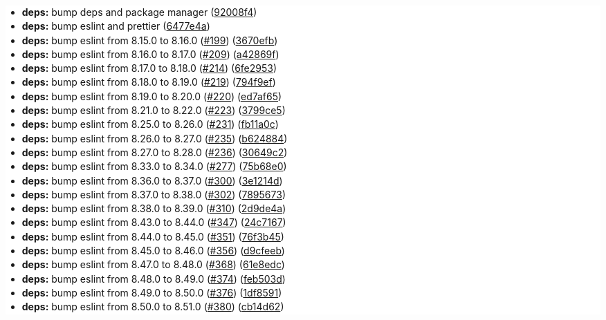 * **deps:** bump deps and package manager ([92008f4](https://github.com/yannickm95/lokalise-to-default-messages/commit/92008f4e7f8c1d6a96464d15a05ce37a6f0cd74e))
* **deps:** bump eslint and prettier ([6477e4a](https://github.com/yannickm95/lokalise-to-default-messages/commit/6477e4ab97093aec3a28e56fb8aa4ded782752e9))
* **deps:** bump eslint from 8.15.0 to 8.16.0 ([#199](https://github.com/yannickm95/lokalise-to-default-messages/issues/199)) ([3670efb](https://github.com/yannickm95/lokalise-to-default-messages/commit/3670efbc2790947ba6edbdb83d58dff8632d1dee))
* **deps:** bump eslint from 8.16.0 to 8.17.0 ([#209](https://github.com/yannickm95/lokalise-to-default-messages/issues/209)) ([a42869f](https://github.com/yannickm95/lokalise-to-default-messages/commit/a42869f8e2cc88afa1e93c0ef26affaad21ac5cb))
* **deps:** bump eslint from 8.17.0 to 8.18.0 ([#214](https://github.com/yannickm95/lokalise-to-default-messages/issues/214)) ([6fe2953](https://github.com/yannickm95/lokalise-to-default-messages/commit/6fe29538baae6073ea569b31c15d65b15ea6f425))
* **deps:** bump eslint from 8.18.0 to 8.19.0 ([#219](https://github.com/yannickm95/lokalise-to-default-messages/issues/219)) ([794f9ef](https://github.com/yannickm95/lokalise-to-default-messages/commit/794f9ef9129c118e48195d85c8b960055e6014e8))
* **deps:** bump eslint from 8.19.0 to 8.20.0 ([#220](https://github.com/yannickm95/lokalise-to-default-messages/issues/220)) ([ed7af65](https://github.com/yannickm95/lokalise-to-default-messages/commit/ed7af657e017bddca6c4e65428f6cabff053f914))
* **deps:** bump eslint from 8.21.0 to 8.22.0 ([#223](https://github.com/yannickm95/lokalise-to-default-messages/issues/223)) ([3799ce5](https://github.com/yannickm95/lokalise-to-default-messages/commit/3799ce51e8874699fffbe004b51c4e23f00e793d))
* **deps:** bump eslint from 8.25.0 to 8.26.0 ([#231](https://github.com/yannickm95/lokalise-to-default-messages/issues/231)) ([fb11a0c](https://github.com/yannickm95/lokalise-to-default-messages/commit/fb11a0c79103623ec25384340008a75e22831a3f))
* **deps:** bump eslint from 8.26.0 to 8.27.0 ([#235](https://github.com/yannickm95/lokalise-to-default-messages/issues/235)) ([b624884](https://github.com/yannickm95/lokalise-to-default-messages/commit/b624884a38e5b09d85ce7c9bcf024511c1d2ea79))
* **deps:** bump eslint from 8.27.0 to 8.28.0 ([#236](https://github.com/yannickm95/lokalise-to-default-messages/issues/236)) ([30649c2](https://github.com/yannickm95/lokalise-to-default-messages/commit/30649c2ca3040a00d8dcb72d88924cbd97940775))
* **deps:** bump eslint from 8.33.0 to 8.34.0 ([#277](https://github.com/yannickm95/lokalise-to-default-messages/issues/277)) ([75b68e0](https://github.com/yannickm95/lokalise-to-default-messages/commit/75b68e037d30c07463840c616b5edfb94722809a))
* **deps:** bump eslint from 8.36.0 to 8.37.0 ([#300](https://github.com/yannickm95/lokalise-to-default-messages/issues/300)) ([3e1214d](https://github.com/yannickm95/lokalise-to-default-messages/commit/3e1214ded1809e92c5ede3d0c90d9395074761c7))
* **deps:** bump eslint from 8.37.0 to 8.38.0 ([#302](https://github.com/yannickm95/lokalise-to-default-messages/issues/302)) ([7895673](https://github.com/yannickm95/lokalise-to-default-messages/commit/7895673fb2c82bac5508f0fb427a0cbe6118d442))
* **deps:** bump eslint from 8.38.0 to 8.39.0 ([#310](https://github.com/yannickm95/lokalise-to-default-messages/issues/310)) ([2d9de4a](https://github.com/yannickm95/lokalise-to-default-messages/commit/2d9de4ab992e1a1c7c138e85ca68564718546648))
* **deps:** bump eslint from 8.43.0 to 8.44.0 ([#347](https://github.com/yannickm95/lokalise-to-default-messages/issues/347)) ([24c7167](https://github.com/yannickm95/lokalise-to-default-messages/commit/24c71678c7817b8b83b10f0bc120a6676f108b3d))
* **deps:** bump eslint from 8.44.0 to 8.45.0 ([#351](https://github.com/yannickm95/lokalise-to-default-messages/issues/351)) ([76f3b45](https://github.com/yannickm95/lokalise-to-default-messages/commit/76f3b4543df439b2865e074ff7d89c26664eb643))
* **deps:** bump eslint from 8.45.0 to 8.46.0 ([#356](https://github.com/yannickm95/lokalise-to-default-messages/issues/356)) ([d9cfeeb](https://github.com/yannickm95/lokalise-to-default-messages/commit/d9cfeebe4e3013777873a4f1dd23fda0457cbc0e))
* **deps:** bump eslint from 8.47.0 to 8.48.0 ([#368](https://github.com/yannickm95/lokalise-to-default-messages/issues/368)) ([61e8edc](https://github.com/yannickm95/lokalise-to-default-messages/commit/61e8edc71284dccd181843ca670578138ca661da))
* **deps:** bump eslint from 8.48.0 to 8.49.0 ([#374](https://github.com/yannickm95/lokalise-to-default-messages/issues/374)) ([feb503d](https://github.com/yannickm95/lokalise-to-default-messages/commit/feb503d3c1fb31caee137e4c61f40511e16451ac))
* **deps:** bump eslint from 8.49.0 to 8.50.0 ([#376](https://github.com/yannickm95/lokalise-to-default-messages/issues/376)) ([1df8591](https://github.com/yannickm95/lokalise-to-default-messages/commit/1df8591c87314c9184dde0ce5619560446952ede))
* **deps:** bump eslint from 8.50.0 to 8.51.0 ([#380](https://github.com/yannickm95/lokalise-to-default-messages/issues/380)) ([cb14d62](https://github.com/yannickm95/lokalise-to-default-messages/commit/cb14d62cedf2411d8ed5d3908cd5e80dc8f55a50))